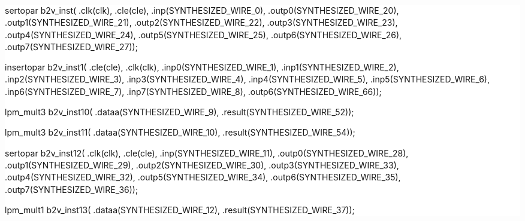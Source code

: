 



sertopar	b2v_inst(
	.clk(clk),
	.cle(cle),
	.inp(SYNTHESIZED_WIRE_0),
	.outp0(SYNTHESIZED_WIRE_20),
	.outp1(SYNTHESIZED_WIRE_21),
	.outp2(SYNTHESIZED_WIRE_22),
	.outp3(SYNTHESIZED_WIRE_23),
	.outp4(SYNTHESIZED_WIRE_24),
	.outp5(SYNTHESIZED_WIRE_25),
	.outp6(SYNTHESIZED_WIRE_26),
	.outp7(SYNTHESIZED_WIRE_27));


insertopar	b2v_inst1(
	.cle(cle),
	.clk(clk),
	.inp0(SYNTHESIZED_WIRE_1),
	.inp1(SYNTHESIZED_WIRE_2),
	.inp2(SYNTHESIZED_WIRE_3),
	.inp3(SYNTHESIZED_WIRE_4),
	.inp4(SYNTHESIZED_WIRE_5),
	.inp5(SYNTHESIZED_WIRE_6),
	.inp6(SYNTHESIZED_WIRE_7),
	.inp7(SYNTHESIZED_WIRE_8),
	.outp6(SYNTHESIZED_WIRE_66));


lpm_mult3	b2v_inst10(
	.dataa(SYNTHESIZED_WIRE_9),
	.result(SYNTHESIZED_WIRE_52));


lpm_mult3	b2v_inst11(
	.dataa(SYNTHESIZED_WIRE_10),
	.result(SYNTHESIZED_WIRE_54));


sertopar	b2v_inst12(
	.clk(clk),
	.cle(cle),
	.inp(SYNTHESIZED_WIRE_11),
	.outp0(SYNTHESIZED_WIRE_28),
	.outp1(SYNTHESIZED_WIRE_29),
	.outp2(SYNTHESIZED_WIRE_30),
	.outp3(SYNTHESIZED_WIRE_33),
	.outp4(SYNTHESIZED_WIRE_32),
	.outp5(SYNTHESIZED_WIRE_34),
	.outp6(SYNTHESIZED_WIRE_35),
	.outp7(SYNTHESIZED_WIRE_36));


lpm_mult1	b2v_inst13(
	.dataa(SYNTHESIZED_WIRE_12),
	.result(SYNTHESIZED_WIRE_37));
